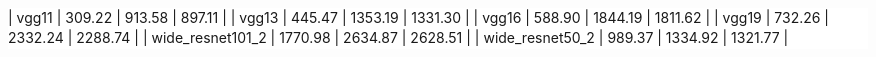 |  vgg11  |  309.22  |  913.58  |  897.11  |
|  vgg13  |  445.47  |  1353.19  |  1331.30  |
|  vgg16  |  588.90  |  1844.19  |  1811.62  |
|  vgg19  |  732.26  |  2332.24  |  2288.74  |
|  wide_resnet101_2  |  1770.98  |  2634.87  |  2628.51  |
|  wide_resnet50_2  |  989.37  |  1334.92  |  1321.77  |
